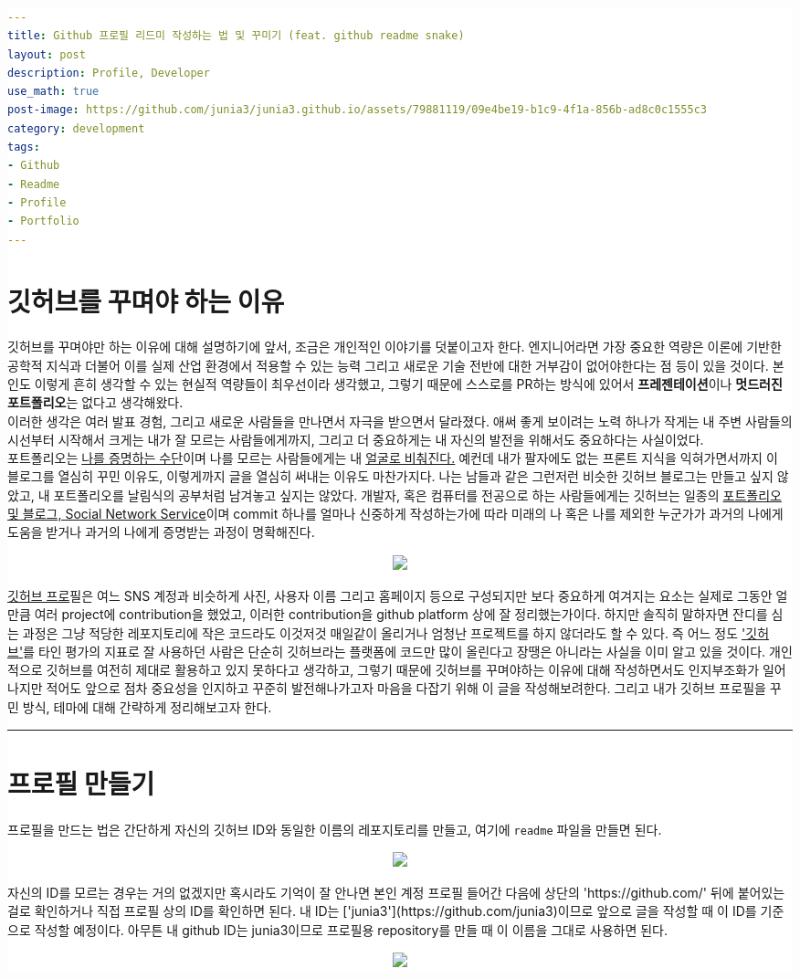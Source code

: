 ```yaml
---
title: Github 프로필 리드미 작성하는 법 및 꾸미기 (feat. github readme snake)
layout: post
description: Profile, Developer
use_math: true
post-image: https://github.com/junia3/junia3.github.io/assets/79881119/09e4be19-b1c9-4f1a-856b-ad8c0c1555c3
category: development
tags:
- Github
- Readme
- Profile
- Portfolio
---
```


# 깃허브를 꾸며야 하는 이유
깃허브를 꾸며야만 하는 이유에 대해 설명하기에 앞서, 조금은 개인적인 이야기를 덧붙이고자 한다. 엔지니어라면 가장 중요한 역량은 이론에 기반한 공학적 지식과 더불어 이를 실제 산업 환경에서 적용할 수 있는 능력 그리고 새로운 기술 전반에 대한 거부감이 없어야한다는 점 등이 있을 것이다. 본인도 이렇게 흔히 생각할 수 있는 현실적 역량들이 최우선이라 생각했고, 그렇기 때문에 스스로를 PR하는 방식에 있어서 **프레젠테이션**이나 **멋드러진 포트폴리오**는 없다고 생각해왔다.  
이러한 생각은 여러 발표 경험, 그리고 새로운 사람들을 만나면서 자극을 받으면서 달라졌다. 애써 좋게 보이려는 노력 하나가 작게는 내 주변 사람들의 시선부터 시작해서 크게는 내가 잘 모르는 사람들에게까지, 그리고 더 중요하게는 내 자신의 발전을 위해서도 중요하다는 사실이었다.  
포트폴리오는 <U>나를 증명하는 수단</U>이며 나를 모르는 사람들에게는 내 <U>얼굴로 비춰진다.</U> 예컨데 내가 팔자에도 없는 프론트 지식을 익혀가면서까지 이 블로그를 열심히 꾸민 이유도, 이렇게까지 글을 열심히 써내는 이유도 마찬가지다. 나는 남들과 같은 그런저런 비슷한 깃허브 블로그는 만들고 싶지 않았고, 내 포트폴리오를 날림식의 공부처럼 남겨놓고 싶지는 않았다. 개발자, 혹은 컴퓨터를 전공으로 하는 사람들에게는 깃허브는 일종의 <U>포트폴리오 및 블로그, Social Network Service</U>이며 commit 하나를 얼마나 신중하게 작성하는가에 따라 미래의 나 혹은 나를 제외한 누군가가 과거의 나에게 도움을 받거나 과거의 나에게 증명받는 과정이 명확해진다.  
<p align="center">
    <img src="https://github.com/junia3/junia3.github.io/assets/79881119/354580ce-f735-4cf0-aaf9-ff8204f96afb" width="400">
</p>

<U>깃허브 프로</U>필은 여느 SNS 계정과 비슷하게 사진, 사용자 이름 그리고 홈페이지 등으로 구성되지만 보다 중요하게 여겨지는 요소는 실제로 그동안 얼만큼 여러 project에 contribution을 했었고, 이러한 contribution을 github platform 상에 잘 정리했는가이다. 하지만 솔직히 말하자면 잔디를 심는 과정은 그냥 적당한 레포지토리에 작은 코드라도 이것저것 매일같이 올리거나 엄청난 프로젝트를 하지 않더라도 할 수 있다. 즉 어느 정도 <U>'깃허브'</U>를 타인 평가의 지표로 잘 사용하던 사람은 단순히 깃허브라는 플랫폼에 코드만 많이 올린다고 장땡은 아니라는 사실을 이미 알고 있을 것이다. 개인적으로 깃허브를 여전히 제대로 활용하고 있지 못하다고 생각하고, 그렇기 때문에 깃허브를 꾸며야하는 이유에 대해 작성하면서도 인지부조화가 일어나지만 적어도 앞으로 점차 중요성을 인지하고 꾸준히 발전해나가고자 마음을 다잡기 위해 이 글을 작성해보려한다. 그리고 내가 깃허브 프로필을 꾸민 방식, 테마에 대해 간략하게 정리해보고자 한다.

---

# 프로필 만들기
프로필을 만드는 법은 간단하게 자신의 깃허브 ID와 동일한 이름의 레포지토리를 만들고, 여기에 ```readme``` 파일을 만들면 된다.
<p align="center">
    <img src="https://github.com/junia3/junia3.github.io/assets/79881119/34668121-b9d3-471a-98c7-8a6bd89cdf3b" width="300">
</p>
자신의 ID를 모르는 경우는 거의 없겠지만 혹시라도 기억이 잘 안나면 본인 계정 프로필 들어간 다음에 상단의 'https://github.com/' 뒤에 붙어있는 걸로 확인하거나 직접 프로필 상의 ID를 확인하면 된다. 내 ID는 ['junia3'](https://github.com/junia3)이므로 앞으로 글을 작성할 때 이 ID를 기준으로 작성할 예정이다. 아무튼 내 github ID는 junia3이므로 프로필용 repository를 만들 때 이 이름을 그대로 사용하면 된다.
<p align="center">
    <img src="https://github.com/junia3/junia3.github.io/assets/79881119/467f8db9-4d66-42ba-aa0f-9c150cb2eeb7" width="900">
</p>
